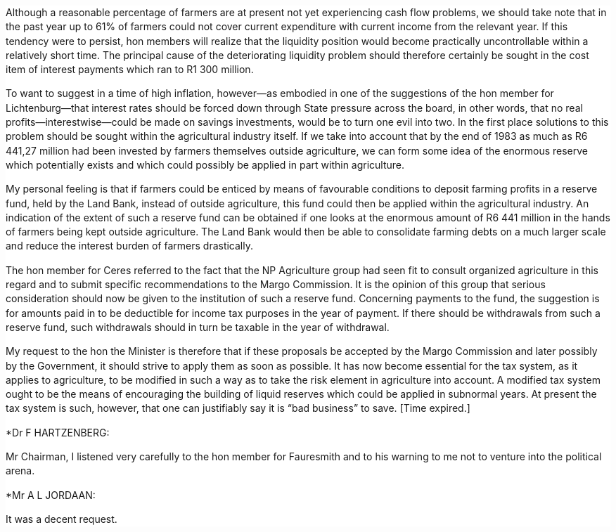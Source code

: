 <p>Although a reasonable percentage of farmers are at present not yet experiencing cash flow problems, we should take note that in the past year up to 61% of farmers could not cover current expenditure with current income from the relevant year. If this tendency were to persist, hon members will realize that the liquidity position would become practically uncontrollable within a relatively short time. The principal cause of the deteriorating liquidity problem should therefore certainly be sought in the cost item of interest payments which ran to R1 300 million.</p>

<p>To want to suggest in a time of high inflation, however&#x2014;as embodied in one of the suggestions of the hon member for Lichtenburg&#x2014;that interest rates should be forced down through State pressure across the board, in other words, that no real profits&#x2014;interestwise&#x2014;could be made on savings investments, would be to turn one evil into two. In the first place solutions to this problem should be sought within the agricultural industry itself. If we take into account that by the end of 1983 as much as R6 441,27 million had been invested by farmers themselves outside agriculture, we can form some idea of the enormous reserve which potentially exists and which could possibly be applied in part within agriculture.</p>

<p>My personal feeling is that if farmers could be enticed by means of favourable conditions to deposit farming profits in a reserve fund, held by the Land Bank, instead of outside agriculture, this fund could then be applied within the agricultural industry. An indication of the extent of such a reserve fund can be obtained if one looks at the enormous amount of R6 441 million in the hands of farmers being kept outside agriculture. The Land Bank would then be able to consolidate farming debts on a much larger scale and reduce the interest burden of farmers drastically.</p>

<p>The hon member for Ceres referred to the fact that the NP Agriculture group had seen fit to consult organized agriculture in this regard and to submit specific recommendations to the Margo Commission. It is the opinion of this group that serious consideration should now be given to the institution of such a reserve fund. Concerning payments to the fund, the suggestion is for amounts paid in to be deductible for income tax purposes in the year of payment. If there should be withdrawals from such a reserve fund, such withdrawals should in turn be taxable in the year of withdrawal.</p>

<p>My request to the hon the Minister is therefore that if these proposals be accepted by the Margo Commission and later possibly by the Government, it should strive to apply them as soon as possible. It has now become essential for the tax system, as it applies to agriculture, to be modified in such a way as to take the risk element in agriculture into account. A modified tax system ought to be the means of encouraging the building of liquid reserves which could be applied in subnormal years. At present the tax system is such, however, that one can justifiably say it is &#x201C;bad business&#x201D; to save. [Time expired.]</p>

</speech>

<speech by="#hartzenberg">

<from>*Dr <person refersTo="hansard_za">F HARTZENBERG</person>:</from>

<p>Mr Chairman, I listened very carefully to the hon member for Fauresmith and to his warning to me not to venture into the political arena.</p>

</speech>

<speech by="#jordaan">

<from>*Mr <person refersTo="hansard_za">A L JORDAAN</person>:</from>

<p>It was a decent request.</p>

</speech>
